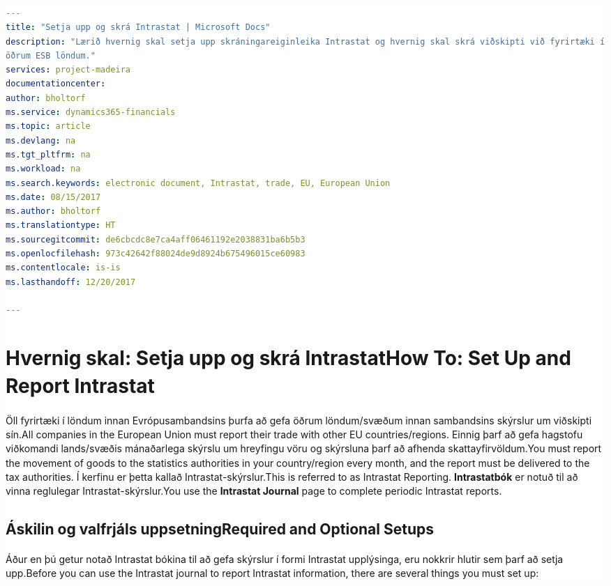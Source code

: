 ```yaml
---
title: "Setja upp og skrá Intrastat | Microsoft Docs"
description: "Lærið hvernig skal setja upp skráningareiginleika Intrastat og hvernig skal skrá viðskipti við fyrirtæki í öðrum ESB löndum."
services: project-madeira
documentationcenter: 
author: bholtorf
ms.service: dynamics365-financials
ms.topic: article
ms.devlang: na
ms.tgt_pltfrm: na
ms.workload: na
ms.search.keywords: electronic document, Intrastat, trade, EU, European Union
ms.date: 08/15/2017
ms.author: bholtorf
ms.translationtype: HT
ms.sourcegitcommit: de6cbcdc8e7ca4aff06461192e2038831ba6b5b3
ms.openlocfilehash: 973c42642f88024de9d8924b675496015ce60983
ms.contentlocale: is-is
ms.lasthandoff: 12/20/2017

---
```

# <a name="how-to-set-up-and-report-intrastat"></a><span data-ttu-id="214c4-103">Hvernig skal: Setja upp og skrá Intrastat</span><span class="sxs-lookup"><span data-stu-id="214c4-103">How To: Set Up and Report Intrastat</span></span>
<span data-ttu-id="214c4-104">Öll fyrirtæki í löndum innan Evrópusambandsins þurfa að gefa öðrum löndum/svæðum innan sambandsins skýrslur um viðskipti sín.</span><span class="sxs-lookup"><span data-stu-id="214c4-104">All companies in the European Union must report their trade with other EU countries/regions.</span></span> <span data-ttu-id="214c4-105">Einnig þarf að gefa hagstofu viðkomandi lands/svæðis mánaðarlega skýrslu um hreyfingu vöru og skýrsluna þarf að afhenda skattayfirvöldum.</span><span class="sxs-lookup"><span data-stu-id="214c4-105">You must report the movement of goods to the statistics authorities in your country/region every month, and the report must be delivered to the tax authorities.</span></span> <span data-ttu-id="214c4-106">Í kerfinu er þetta kallað Intrastat-skýrslur.</span><span class="sxs-lookup"><span data-stu-id="214c4-106">This is referred to as Intrastat Reporting.</span></span> <span data-ttu-id="214c4-107">**Intrastatbók** er notuð til að vinna reglulegar Intrastat-skýrslur.</span><span class="sxs-lookup"><span data-stu-id="214c4-107">You use the **Intrastat Journal** page to complete periodic Intrastat reports.</span></span>  

## <a name="required-and-optional-setups"></a><span data-ttu-id="214c4-108">Áskilin og valfrjáls uppsetning</span><span class="sxs-lookup"><span data-stu-id="214c4-108">Required and Optional Setups</span></span>
<span data-ttu-id="214c4-109">Áður en þú getur notað Intrastat bókina til að gefa skýrslur í formi Intrastat upplýsinga, eru nokkrir hlutir sem þarf að setja upp.</span><span class="sxs-lookup"><span data-stu-id="214c4-109">Before you can use the Intrastat journal to report Intrastat information, there are several things you must set up:</span></span>  
